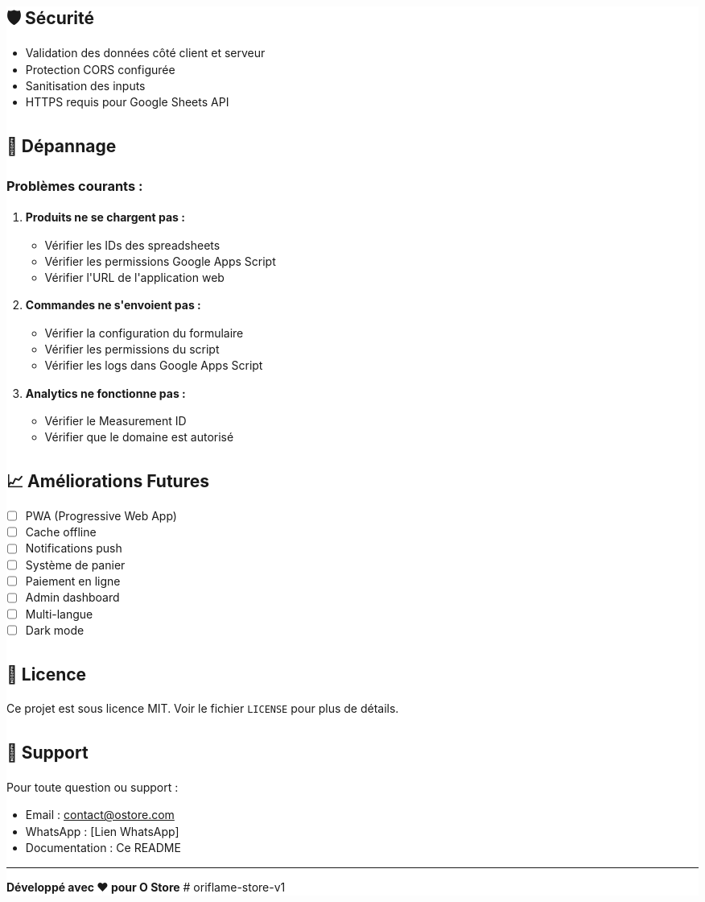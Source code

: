 ## 🛡️ Sécurité

- Validation des données côté client et serveur
- Protection CORS configurée
- Sanitisation des inputs
- HTTPS requis pour Google Sheets API

## 🐛 Dépannage

### Problèmes courants :

1. **Produits ne se chargent pas :**
   - Vérifier les IDs des spreadsheets
   - Vérifier les permissions Google Apps Script
   - Vérifier l'URL de l'application web

2. **Commandes ne s'envoient pas :**
   - Vérifier la configuration du formulaire
   - Vérifier les permissions du script
   - Vérifier les logs dans Google Apps Script

3. **Analytics ne fonctionne pas :**
   - Vérifier le Measurement ID
   - Vérifier que le domaine est autorisé

## 📈 Améliorations Futures

- [ ] PWA (Progressive Web App)
- [ ] Cache offline
- [ ] Notifications push
- [ ] Système de panier
- [ ] Paiement en ligne
- [ ] Admin dashboard
- [ ] Multi-langue
- [ ] Dark mode

## 📄 Licence

Ce projet est sous licence MIT. Voir le fichier `LICENSE` pour plus de détails.

## 🤝 Support

Pour toute question ou support :
- Email : contact@ostore.com
- WhatsApp : [Lien WhatsApp]
- Documentation : Ce README

---

**Développé avec ❤️ pour O Store**
#   o r i f l a m e - s t o r e - v 1 
 
 